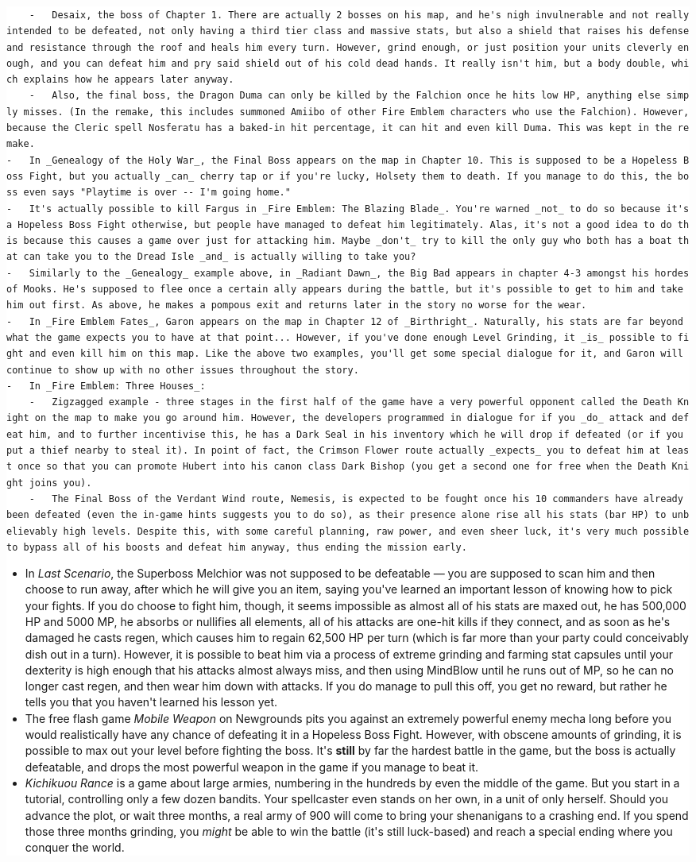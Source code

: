         -   Desaix, the boss of Chapter 1. There are actually 2 bosses on his map, and he's nigh invulnerable and not really intended to be defeated, not only having a third tier class and massive stats, but also a shield that raises his defense and resistance through the roof and heals him every turn. However, grind enough, or just position your units cleverly enough, and you can defeat him and pry said shield out of his cold dead hands. It really isn't him, but a body double, which explains how he appears later anyway.
        -   Also, the final boss, the Dragon Duma can only be killed by the Falchion once he hits low HP, anything else simply misses. (In the remake, this includes summoned Amiibo of other Fire Emblem characters who use the Falchion). However, because the Cleric spell Nosferatu has a baked-in hit percentage, it can hit and even kill Duma. This was kept in the remake.
    -   In _Genealogy of the Holy War_, the Final Boss appears on the map in Chapter 10. This is supposed to be a Hopeless Boss Fight, but you actually _can_ cherry tap or if you're lucky, Holsety them to death. If you manage to do this, the boss even says "Playtime is over -- I'm going home."
    -   It's actually possible to kill Fargus in _Fire Emblem: The Blazing Blade_. You're warned _not_ to do so because it's a Hopeless Boss Fight otherwise, but people have managed to defeat him legitimately. Alas, it's not a good idea to do this because this causes a game over just for attacking him. Maybe _don't_ try to kill the only guy who both has a boat that can take you to the Dread Isle _and_ is actually willing to take you?
    -   Similarly to the _Genealogy_ example above, in _Radiant Dawn_, the Big Bad appears in chapter 4-3 amongst his hordes of Mooks. He's supposed to flee once a certain ally appears during the battle, but it's possible to get to him and take him out first. As above, he makes a pompous exit and returns later in the story no worse for the wear.
    -   In _Fire Emblem Fates_, Garon appears on the map in Chapter 12 of _Birthright_. Naturally, his stats are far beyond what the game expects you to have at that point... However, if you've done enough Level Grinding, it _is_ possible to fight and even kill him on this map. Like the above two examples, you'll get some special dialogue for it, and Garon will continue to show up with no other issues throughout the story.
    -   In _Fire Emblem: Three Houses_:
        -   Zigzagged example - three stages in the first half of the game have a very powerful opponent called the Death Knight on the map to make you go around him. However, the developers programmed in dialogue for if you _do_ attack and defeat him, and to further incentivise this, he has a Dark Seal in his inventory which he will drop if defeated (or if you put a thief nearby to steal it). In point of fact, the Crimson Flower route actually _expects_ you to defeat him at least once so that you can promote Hubert into his canon class Dark Bishop (you get a second one for free when the Death Knight joins you).
        -   The Final Boss of the Verdant Wind route, Nemesis, is expected to be fought once his 10 commanders have already been defeated (even the in-game hints suggests you to do so), as their presence alone rise all his stats (bar HP) to unbelievably high levels. Despite this, with some careful planning, raw power, and even sheer luck, it's very much possible to bypass all of his boosts and defeat him anyway, thus ending the mission early.
-   In _Last Scenario_, the Superboss Melchior was not supposed to be defeatable — you are supposed to scan him and then choose to run away, after which he will give you an item, saying you've learned an important lesson of knowing how to pick your fights. If you do choose to fight him, though, it seems impossible as almost all of his stats are maxed out, he has 500,000 HP and 5000 MP, he absorbs or nullifies all elements, all of his attacks are one-hit kills if they connect, and as soon as he's damaged he casts regen, which causes him to regain 62,500 HP per turn (which is far more than your party could conceivably dish out in a turn). However, it is possible to beat him via a process of extreme grinding and farming stat capsules until your dexterity is high enough that his attacks almost always miss, and then using MindBlow until he runs out of MP, so he can no longer cast regen, and then wear him down with attacks. If you do manage to pull this off, you get no reward, but rather he tells you that you haven't learned his lesson yet.
-   The free flash game _Mobile Weapon_ on Newgrounds pits you against an extremely powerful enemy mecha long before you would realistically have any chance of defeating it in a Hopeless Boss Fight. However, with obscene amounts of grinding, it is possible to max out your level before fighting the boss. It's **still** by far the hardest battle in the game, but the boss is actually defeatable, and drops the most powerful weapon in the game if you manage to beat it.
-   _Kichikuou Rance_ is a game about large armies, numbering in the hundreds by even the middle of the game. But you start in a tutorial, controlling only a few dozen bandits. Your spellcaster even stands on her own, in a unit of only herself. Should you advance the plot, or wait three months, a real army of 900 will come to bring your shenanigans to a crashing end. If you spend those three months grinding, you _might_ be able to win the battle (it's still luck-based) and reach a special ending where you conquer the world.